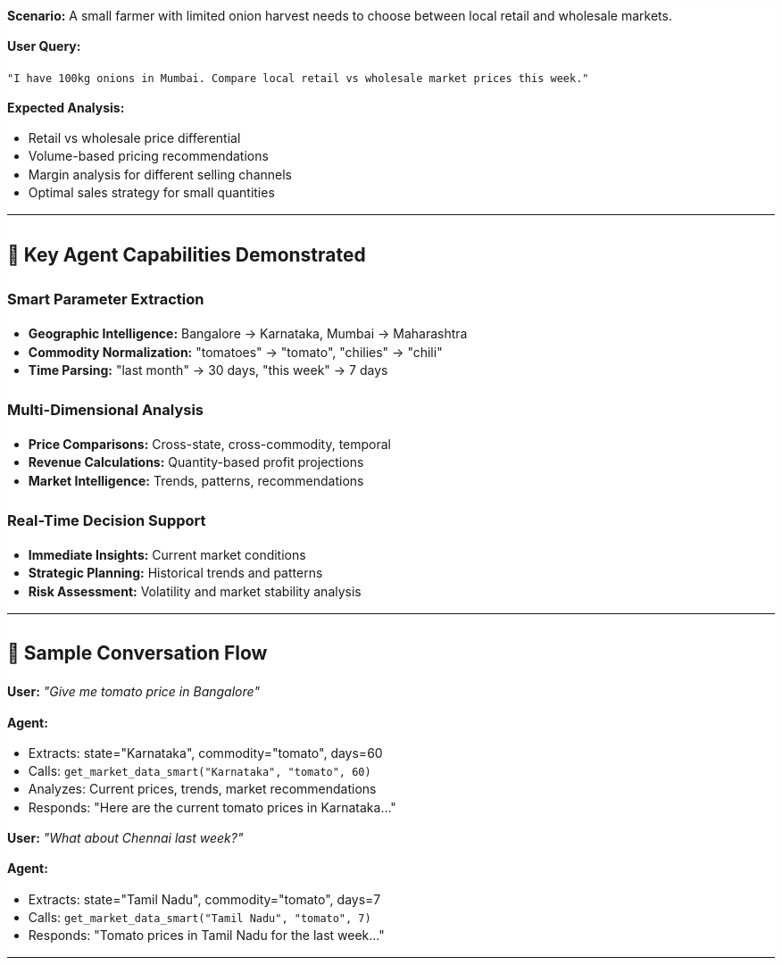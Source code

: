 **Scenario:** A small farmer with limited onion harvest needs to choose between local retail and wholesale markets.

**User Query:**
```
"I have 100kg onions in Mumbai. Compare local retail vs wholesale market prices this week."
```

**Expected Analysis:**
- Retail vs wholesale price differential
- Volume-based pricing recommendations
- Margin analysis for different selling channels
- Optimal sales strategy for small quantities

---

## 🎯 **Key Agent Capabilities Demonstrated**

### **Smart Parameter Extraction**
- **Geographic Intelligence:** Bangalore → Karnataka, Mumbai → Maharashtra
- **Commodity Normalization:** "tomatoes" → "tomato", "chilies" → "chili"
- **Time Parsing:** "last month" → 30 days, "this week" → 7 days

### **Multi-Dimensional Analysis**
- **Price Comparisons:** Cross-state, cross-commodity, temporal
- **Revenue Calculations:** Quantity-based profit projections  
- **Market Intelligence:** Trends, patterns, recommendations

### **Real-Time Decision Support**
- **Immediate Insights:** Current market conditions
- **Strategic Planning:** Historical trends and patterns
- **Risk Assessment:** Volatility and market stability analysis

---

## 📱 **Sample Conversation Flow**

**User:** *"Give me tomato price in Bangalore"*

**Agent:** 
- Extracts: state="Karnataka", commodity="tomato", days=60
- Calls: `get_market_data_smart("Karnataka", "tomato", 60)`
- Analyzes: Current prices, trends, market recommendations
- Responds: "Here are the current tomato prices in Karnataka..."

**User:** *"What about Chennai last week?"*

**Agent:**
- Extracts: state="Tamil Nadu", commodity="tomato", days=7  
- Calls: `get_market_data_smart("Tamil Nadu", "tomato", 7)`
- Responds: "Tomato prices in Tamil Nadu for the last week..."

---
